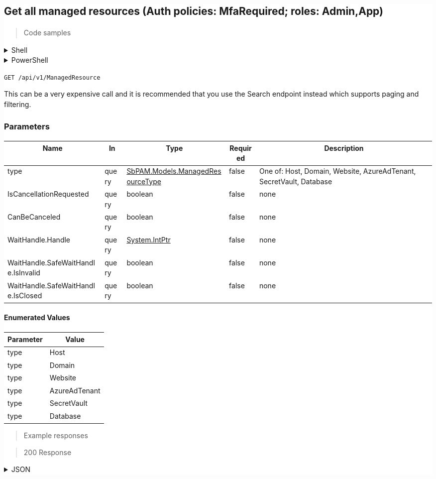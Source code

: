 
## Get all managed resources (Auth policies: MfaRequired; roles: Admin,App)

<a id="opIdGetAllManagedResources"></a>

> Code samples

<details><summary>Shell</summary></details>

<details><summary>PowerShell</summary></details>

`GET /api/v1/ManagedResource`

This can be a very expensive call and it is recommended that you use the
<cref name="Search">Search</cref> endpoint instead which supports paging
and filtering.

<h3 id="get-all-managed-resources-(auth-policies:-mfarequired;-roles:-admin,app)-parameters">Parameters</h3>

|Name|In|Type|Required|Description|
|---|---|---|---|---|
|type|query|[SbPAM.Models.ManagedResourceType](../Models/sbpam.models.managedresourcetype.md)|false|One of: Host, Domain, Website, AzureAdTenant, SecretVault, Database|
|IsCancellationRequested|query|boolean|false|none|
|CanBeCanceled|query|boolean|false|none|
|WaitHandle.Handle|query|[System.IntPtr](../Models/system.intptr.md)|false|none|
|WaitHandle.SafeWaitHandle.IsInvalid|query|boolean|false|none|
|WaitHandle.SafeWaitHandle.IsClosed|query|boolean|false|none|

#### Enumerated Values

|Parameter|Value|
|---|---|
|type|Host|
|type|Domain|
|type|Website|
|type|AzureAdTenant|
|type|SecretVault|
|type|Database|

> Example responses

> 200 Response

<details><summary>JSON</summary>


```json
[
  {
    "id": "497f6eca-6276-4993-bfeb-53cbbbba6f08",
    "name": "string",
    "type": "Host",
    "hostId": "70e3fb2d-1cb6-4dbc-ab8d-fa7209aca5dd",
    "host": {
      "id": "497f6eca-6276-4993-bfeb-53cbbbba6f08",
      "activeDirectoryObjectId": "c323cc1a-aecb-4eb0-9599-286516de7e9f",
      "name": "string",
      "distinguishedName": "string",
      "ipAddress": "string",
```